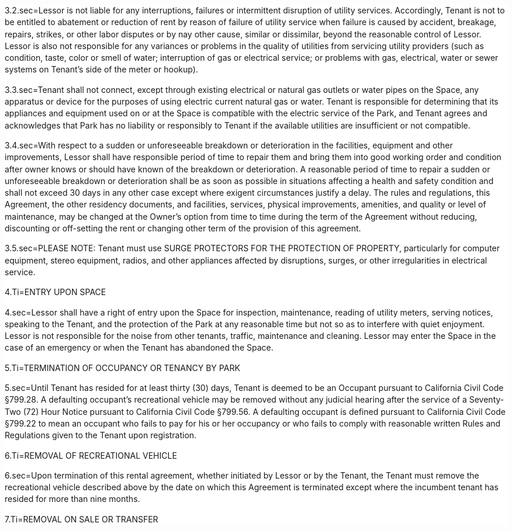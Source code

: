 3.2.sec=Lessor is not liable for any interruptions, failures or intermittent disruption of utility services.  Accordingly, Tenant is not to be entitled to abatement or reduction of rent by reason of failure of utility service when failure is caused by accident, breakage, repairs, strikes, or other labor disputes or by nay other cause, similar or dissimilar, beyond the reasonable control of Lessor. Lessor is also not responsible for any variances or problems in the quality of utilities from servicing utility providers (such as condition, taste, color or smell of water; interruption of gas or electrical service; or problems with gas, electrical, water or sewer systems on Tenant’s side of the meter or hookup).

3.3.sec=Tenant shall not connect, except through existing electrical or natural gas outlets or water pipes on the Space, any apparatus or device for the purposes of using electric current natural gas or water.  Tenant is responsible for determining that its appliances and equipment used on or at the Space is compatible with the electric service of the Park, and Tenant agrees and acknowledges that Park has no liability or responsibly to Tenant if the available utilities are insufficient or not compatible. 

3.4.sec=With respect to a sudden or unforeseeable breakdown or deterioration in the facilities, equipment and other improvements, Lessor shall have responsible period of time to repair them and bring them into good working order and condition after owner knows or should have known of the breakdown or deterioration. A reasonable period of time to repair a sudden or unforeseeable breakdown or deterioration shall be as soon as possible in situations affecting a health and safety condition and shall not exceed 30 days in any other case except where exigent circumstances justify a delay. The rules and regulations, this Agreement, the other residency documents, and facilities, services, physical improvements, amenities, and quality or level of maintenance, may be changed at the Owner’s option from time to time during the term of the Agreement without reducing, discounting or off-setting the rent or changing other term of the provision of this agreement. 

3.5.sec=PLEASE NOTE: Tenant must use SURGE PROTECTORS FOR THE PROTECTION OF PROPERTY, particularly for computer equipment, stereo equipment, radios, and other appliances affected by disruptions, surges, or other irregularities in electrical service.

4.Ti=ENTRY UPON SPACE

4.sec=Lessor shall have a right of entry upon the Space for inspection, maintenance, reading of utility meters, serving notices, speaking to the Tenant, and the protection of the Park at any reasonable time but not so as to interfere with quiet enjoyment. Lessor is not responsible for the noise from other tenants, traffic, maintenance and cleaning. Lessor may enter the Space in the case of an emergency or when the Tenant has abandoned the Space. 

5.Ti=TERMINATION OF OCCUPANCY OR TENANCY BY PARK

5.sec=Until Tenant has resided for at least thirty (30) days, Tenant is deemed to be an Occupant pursuant to California Civil Code §799.28. A defaulting occupant’s recreational vehicle may be removed without any judicial hearing after the service of a Seventy-Two (72) Hour Notice pursuant to California Civil Code §799.56.  A defaulting occupant is defined pursuant to California Civil Code §799.22 to mean an occupant who fails to pay for his or her occupancy or who fails to comply with reasonable written Rules and Regulations given to the Tenant upon registration. 

6.Ti=REMOVAL OF RECREATIONAL VEHICLE

6.sec=Upon termination of this rental agreement, whether initiated by Lessor or by the Tenant, the Tenant must remove the recreational vehicle described above by the date on which this Agreement is terminated except where the incumbent tenant has resided for more than nine months.

7.Ti=REMOVAL ON SALE OR TRANSFER

